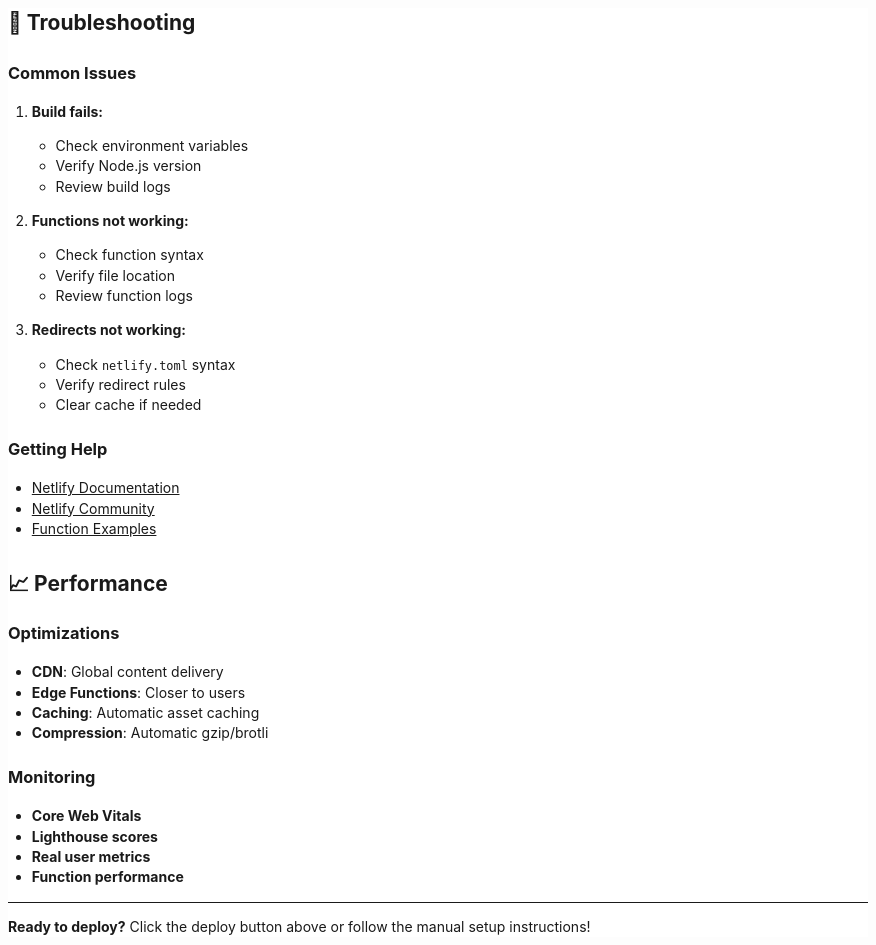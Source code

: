 ## 🚨 Troubleshooting

### **Common Issues**

1. **Build fails:**
   - Check environment variables
   - Verify Node.js version
   - Review build logs

2. **Functions not working:**
   - Check function syntax
   - Verify file location
   - Review function logs

3. **Redirects not working:**
   - Check `netlify.toml` syntax
   - Verify redirect rules
   - Clear cache if needed

### **Getting Help**

- [Netlify Documentation](https://docs.netlify.com/)
- [Netlify Community](https://community.netlify.com/)
- [Function Examples](https://functions.netlify.com/)

## 📈 Performance

### **Optimizations**

- **CDN**: Global content delivery
- **Edge Functions**: Closer to users
- **Caching**: Automatic asset caching
- **Compression**: Automatic gzip/brotli

### **Monitoring**

- **Core Web Vitals**
- **Lighthouse scores**
- **Real user metrics**
- **Function performance**

---

**Ready to deploy?** Click the deploy button above or follow the manual setup instructions! 